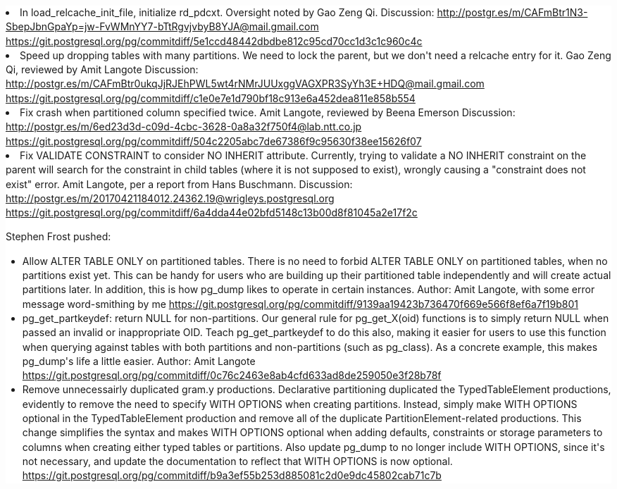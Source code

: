 <li>In load_relcache_init_file, initialize rd_pdcxt. Oversight noted by Gao Zeng Qi. Discussion: <a target="_blank" href="http://postgr.es/m/CAFmBtr1N3-SbepJbnGpaYp=jw-FvWMnYY7-bTtRgvjvbyB8YJA@mail.gmail.com">http://postgr.es/m/CAFmBtr1N3-SbepJbnGpaYp=jw-FvWMnYY7-bTtRgvjvbyB8YJA@mail.gmail.com</a> <a target="_blank" href="https://git.postgresql.org/pg/commitdiff/5e1ccd48442dbdbe812c95cd70cc1d3c1c960c4c">https://git.postgresql.org/pg/commitdiff/5e1ccd48442dbdbe812c95cd70cc1d3c1c960c4c</a></li>

<li>Speed up dropping tables with many partitions. We need to lock the parent, but we don't need a relcache entry for it. Gao Zeng Qi, reviewed by Amit Langote Discussion: <a target="_blank" href="http://postgr.es/m/CAFmBtr0ukqJjRJEhPWL5wt4rNMrJUUxggVAGXPR3SyYh3E+HDQ@mail.gmail.com">http://postgr.es/m/CAFmBtr0ukqJjRJEhPWL5wt4rNMrJUUxggVAGXPR3SyYh3E+HDQ@mail.gmail.com</a> <a target="_blank" href="https://git.postgresql.org/pg/commitdiff/c1e0e7e1d790bf18c913e6a452dea811e858b554">https://git.postgresql.org/pg/commitdiff/c1e0e7e1d790bf18c913e6a452dea811e858b554</a></li>

<li>Fix crash when partitioned column specified twice. Amit Langote, reviewed by Beena Emerson Discussion: <a target="_blank" href="http://postgr.es/m/6ed23d3d-c09d-4cbc-3628-0a8a32f750f4@lab.ntt.co.jp">http://postgr.es/m/6ed23d3d-c09d-4cbc-3628-0a8a32f750f4@lab.ntt.co.jp</a> <a target="_blank" href="https://git.postgresql.org/pg/commitdiff/504c2205abc7de67386f9c95630f38ee15626f07">https://git.postgresql.org/pg/commitdiff/504c2205abc7de67386f9c95630f38ee15626f07</a></li>

<li>Fix VALIDATE CONSTRAINT to consider NO INHERIT attribute. Currently, trying to validate a NO INHERIT constraint on the parent will search for the constraint in child tables (where it is not supposed to exist), wrongly causing a "constraint does not exist" error. Amit Langote, per a report from Hans Buschmann. Discussion: <a target="_blank" href="http://postgr.es/m/20170421184012.24362.19@wrigleys.postgresql.org">http://postgr.es/m/20170421184012.24362.19@wrigleys.postgresql.org</a> <a target="_blank" href="https://git.postgresql.org/pg/commitdiff/6a4dda44e02bfd5148c13b00d8f81045a2e17f2c">https://git.postgresql.org/pg/commitdiff/6a4dda44e02bfd5148c13b00d8f81045a2e17f2c</a></li>

</ul>

<p>Stephen Frost pushed:</p>

<ul>

<li>Allow ALTER TABLE ONLY on partitioned tables. There is no need to forbid ALTER TABLE ONLY on partitioned tables, when no partitions exist yet. This can be handy for users who are building up their partitioned table independently and will create actual partitions later. In addition, this is how pg_dump likes to operate in certain instances. Author: Amit Langote, with some error message word-smithing by me <a target="_blank" href="https://git.postgresql.org/pg/commitdiff/9139aa19423b736470f669e566f8ef6a7f19b801">https://git.postgresql.org/pg/commitdiff/9139aa19423b736470f669e566f8ef6a7f19b801</a></li>

<li>pg_get_partkeydef: return NULL for non-partitions. Our general rule for pg_get_X(oid) functions is to simply return NULL when passed an invalid or inappropriate OID. Teach pg_get_partkeydef to do this also, making it easier for users to use this function when querying against tables with both partitions and non-partitions (such as pg_class). As a concrete example, this makes pg_dump's life a little easier. Author: Amit Langote <a target="_blank" href="https://git.postgresql.org/pg/commitdiff/0c76c2463e8ab4cfd633ad8de259050e3f28b78f">https://git.postgresql.org/pg/commitdiff/0c76c2463e8ab4cfd633ad8de259050e3f28b78f</a></li>

<li>Remove unnecessairly duplicated gram.y productions. Declarative partitioning duplicated the TypedTableElement productions, evidently to remove the need to specify WITH OPTIONS when creating partitions. Instead, simply make WITH OPTIONS optional in the TypedTableElement production and remove all of the duplicate PartitionElement-related productions. This change simplifies the syntax and makes WITH OPTIONS optional when adding defaults, constraints or storage parameters to columns when creating either typed tables or partitions. Also update pg_dump to no longer include WITH OPTIONS, since it's not necessary, and update the documentation to reflect that WITH OPTIONS is now optional. <a target="_blank" href="https://git.postgresql.org/pg/commitdiff/b9a3ef55b253d885081c2d0e9dc45802cab71c7b">https://git.postgresql.org/pg/commitdiff/b9a3ef55b253d885081c2d0e9dc45802cab71c7b</a></li>
